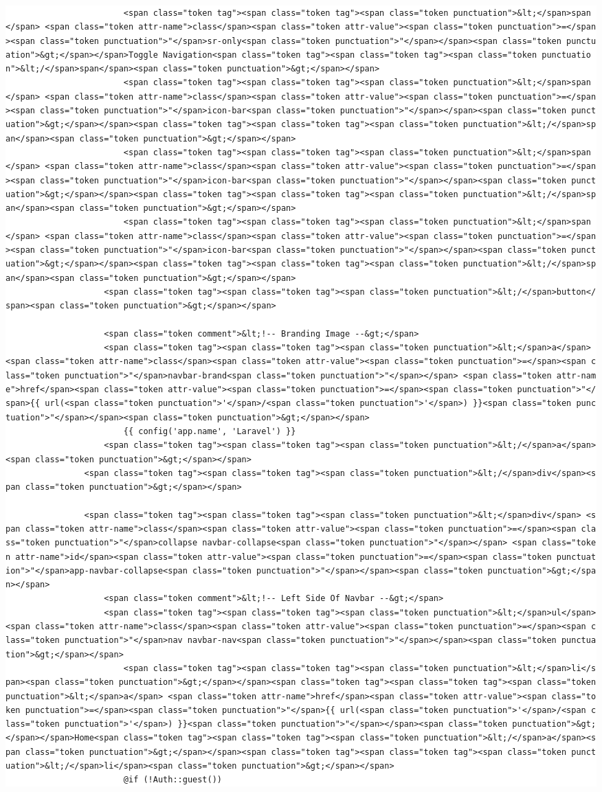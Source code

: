                             <span class="token tag"><span class="token tag"><span class="token punctuation">&lt;</span>span</span> <span class="token attr-name">class</span><span class="token attr-value"><span class="token punctuation">=</span><span class="token punctuation">"</span>sr-only<span class="token punctuation">"</span></span><span class="token punctuation">&gt;</span></span>Toggle Navigation<span class="token tag"><span class="token tag"><span class="token punctuation">&lt;/</span>span</span><span class="token punctuation">&gt;</span></span>
                            <span class="token tag"><span class="token tag"><span class="token punctuation">&lt;</span>span</span> <span class="token attr-name">class</span><span class="token attr-value"><span class="token punctuation">=</span><span class="token punctuation">"</span>icon-bar<span class="token punctuation">"</span></span><span class="token punctuation">&gt;</span></span><span class="token tag"><span class="token tag"><span class="token punctuation">&lt;/</span>span</span><span class="token punctuation">&gt;</span></span>
                            <span class="token tag"><span class="token tag"><span class="token punctuation">&lt;</span>span</span> <span class="token attr-name">class</span><span class="token attr-value"><span class="token punctuation">=</span><span class="token punctuation">"</span>icon-bar<span class="token punctuation">"</span></span><span class="token punctuation">&gt;</span></span><span class="token tag"><span class="token tag"><span class="token punctuation">&lt;/</span>span</span><span class="token punctuation">&gt;</span></span>
                            <span class="token tag"><span class="token tag"><span class="token punctuation">&lt;</span>span</span> <span class="token attr-name">class</span><span class="token attr-value"><span class="token punctuation">=</span><span class="token punctuation">"</span>icon-bar<span class="token punctuation">"</span></span><span class="token punctuation">&gt;</span></span><span class="token tag"><span class="token tag"><span class="token punctuation">&lt;/</span>span</span><span class="token punctuation">&gt;</span></span>
                        <span class="token tag"><span class="token tag"><span class="token punctuation">&lt;/</span>button</span><span class="token punctuation">&gt;</span></span>

                        <span class="token comment">&lt;!-- Branding Image --&gt;</span>
                        <span class="token tag"><span class="token tag"><span class="token punctuation">&lt;</span>a</span> <span class="token attr-name">class</span><span class="token attr-value"><span class="token punctuation">=</span><span class="token punctuation">"</span>navbar-brand<span class="token punctuation">"</span></span> <span class="token attr-name">href</span><span class="token attr-value"><span class="token punctuation">=</span><span class="token punctuation">"</span>{{ url(<span class="token punctuation">'</span>/<span class="token punctuation">'</span>) }}<span class="token punctuation">"</span></span><span class="token punctuation">&gt;</span></span>
                            {{ config('app.name', 'Laravel') }}
                        <span class="token tag"><span class="token tag"><span class="token punctuation">&lt;/</span>a</span><span class="token punctuation">&gt;</span></span>
                    <span class="token tag"><span class="token tag"><span class="token punctuation">&lt;/</span>div</span><span class="token punctuation">&gt;</span></span>

                    <span class="token tag"><span class="token tag"><span class="token punctuation">&lt;</span>div</span> <span class="token attr-name">class</span><span class="token attr-value"><span class="token punctuation">=</span><span class="token punctuation">"</span>collapse navbar-collapse<span class="token punctuation">"</span></span> <span class="token attr-name">id</span><span class="token attr-value"><span class="token punctuation">=</span><span class="token punctuation">"</span>app-navbar-collapse<span class="token punctuation">"</span></span><span class="token punctuation">&gt;</span></span>
                        <span class="token comment">&lt;!-- Left Side Of Navbar --&gt;</span>
                        <span class="token tag"><span class="token tag"><span class="token punctuation">&lt;</span>ul</span> <span class="token attr-name">class</span><span class="token attr-value"><span class="token punctuation">=</span><span class="token punctuation">"</span>nav navbar-nav<span class="token punctuation">"</span></span><span class="token punctuation">&gt;</span></span>
                            <span class="token tag"><span class="token tag"><span class="token punctuation">&lt;</span>li</span><span class="token punctuation">&gt;</span></span><span class="token tag"><span class="token tag"><span class="token punctuation">&lt;</span>a</span> <span class="token attr-name">href</span><span class="token attr-value"><span class="token punctuation">=</span><span class="token punctuation">"</span>{{ url(<span class="token punctuation">'</span>/<span class="token punctuation">'</span>) }}<span class="token punctuation">"</span></span><span class="token punctuation">&gt;</span></span>Home<span class="token tag"><span class="token tag"><span class="token punctuation">&lt;/</span>a</span><span class="token punctuation">&gt;</span></span><span class="token tag"><span class="token tag"><span class="token punctuation">&lt;/</span>li</span><span class="token punctuation">&gt;</span></span>
                            @if (!Auth::guest())